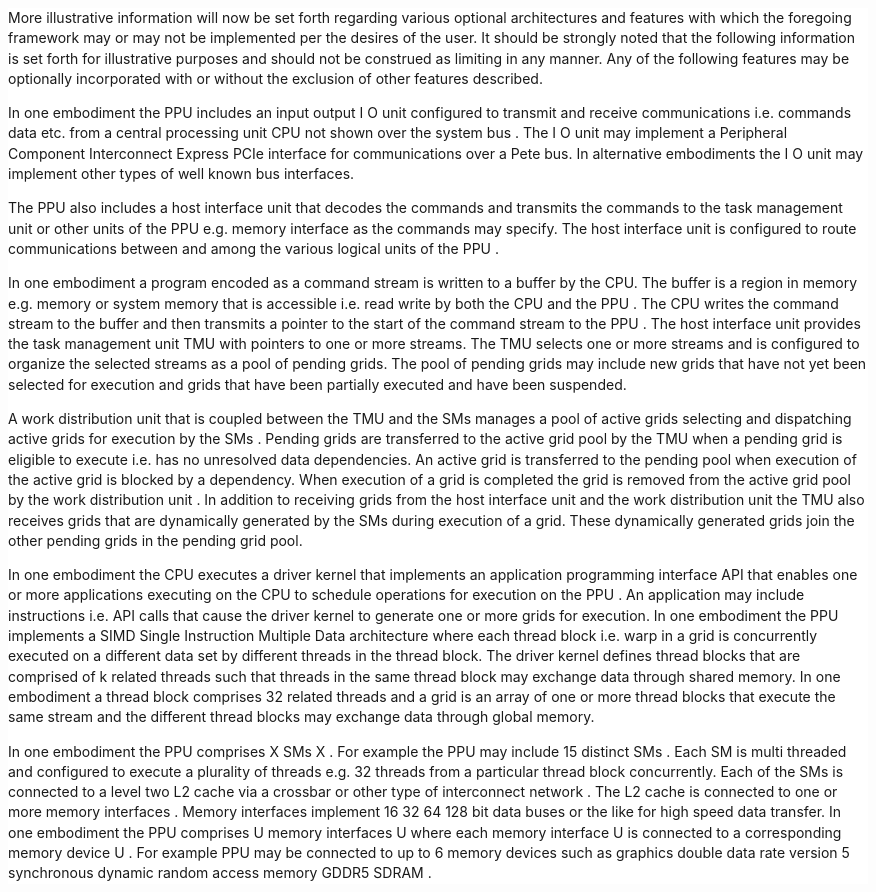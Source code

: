More illustrative information will now be set forth regarding various optional architectures and features with which the foregoing framework may or may not be implemented per the desires of the user. It should be strongly noted that the following information is set forth for illustrative purposes and should not be construed as limiting in any manner. Any of the following features may be optionally incorporated with or without the exclusion of other features described.

In one embodiment the PPU includes an input output I O unit configured to transmit and receive communications i.e. commands data etc. from a central processing unit CPU not shown over the system bus . The I O unit may implement a Peripheral Component Interconnect Express PCIe interface for communications over a Pete bus. In alternative embodiments the I O unit may implement other types of well known bus interfaces.

The PPU also includes a host interface unit that decodes the commands and transmits the commands to the task management unit or other units of the PPU e.g. memory interface as the commands may specify. The host interface unit is configured to route communications between and among the various logical units of the PPU .

In one embodiment a program encoded as a command stream is written to a buffer by the CPU. The buffer is a region in memory e.g. memory or system memory that is accessible i.e. read write by both the CPU and the PPU . The CPU writes the command stream to the buffer and then transmits a pointer to the start of the command stream to the PPU . The host interface unit provides the task management unit TMU with pointers to one or more streams. The TMU selects one or more streams and is configured to organize the selected streams as a pool of pending grids. The pool of pending grids may include new grids that have not yet been selected for execution and grids that have been partially executed and have been suspended.

A work distribution unit that is coupled between the TMU and the SMs manages a pool of active grids selecting and dispatching active grids for execution by the SMs . Pending grids are transferred to the active grid pool by the TMU when a pending grid is eligible to execute i.e. has no unresolved data dependencies. An active grid is transferred to the pending pool when execution of the active grid is blocked by a dependency. When execution of a grid is completed the grid is removed from the active grid pool by the work distribution unit . In addition to receiving grids from the host interface unit and the work distribution unit the TMU also receives grids that are dynamically generated by the SMs during execution of a grid. These dynamically generated grids join the other pending grids in the pending grid pool.

In one embodiment the CPU executes a driver kernel that implements an application programming interface API that enables one or more applications executing on the CPU to schedule operations for execution on the PPU . An application may include instructions i.e. API calls that cause the driver kernel to generate one or more grids for execution. In one embodiment the PPU implements a SIMD Single Instruction Multiple Data architecture where each thread block i.e. warp in a grid is concurrently executed on a different data set by different threads in the thread block. The driver kernel defines thread blocks that are comprised of k related threads such that threads in the same thread block may exchange data through shared memory. In one embodiment a thread block comprises 32 related threads and a grid is an array of one or more thread blocks that execute the same stream and the different thread blocks may exchange data through global memory.

In one embodiment the PPU comprises X SMs X . For example the PPU may include 15 distinct SMs . Each SM is multi threaded and configured to execute a plurality of threads e.g. 32 threads from a particular thread block concurrently. Each of the SMs is connected to a level two L2 cache via a crossbar or other type of interconnect network . The L2 cache is connected to one or more memory interfaces . Memory interfaces implement 16 32 64 128 bit data buses or the like for high speed data transfer. In one embodiment the PPU comprises U memory interfaces U where each memory interface U is connected to a corresponding memory device U . For example PPU may be connected to up to 6 memory devices such as graphics double data rate version 5 synchronous dynamic random access memory GDDR5 SDRAM .
